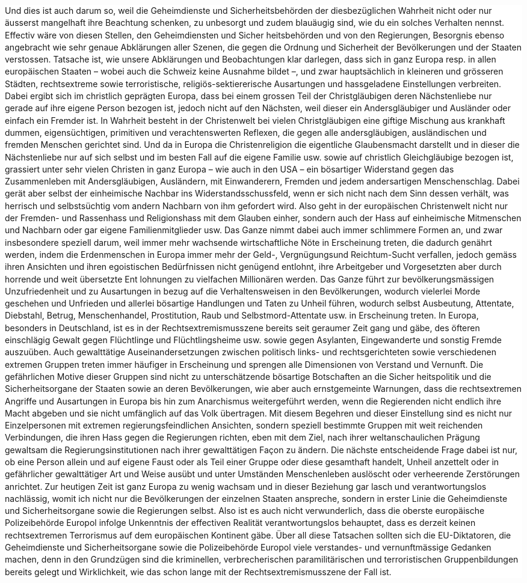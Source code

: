 Und dies ist auch darum so, weil die Geheimdienste und Sicherheitsbehörden der diesbezüglichen Wahrheit nicht oder nur äusserst mangelhaft ihre Beachtung schenken, zu unbesorgt und zudem blauäugig sind, wie du ein solches Verhalten nennst. Effectiv wäre von diesen Stellen, den Geheimdiensten und Sicher heitsbehörden und von den Regierungen, Besorgnis ebenso angebracht wie sehr genaue Abklärungen aller Szenen, die gegen die Ordnung und Sicherheit der Bevölkerungen und der Staaten verstossen. Tatsache ist, wie unsere Abklärungen und Beobachtungen klar darlegen, dass sich in ganz Europa resp. in allen europäischen Staaten – wobei auch die Schweiz keine Ausnahme bildet –, und zwar hauptsächlich in kleineren und grösseren Städten, rechtsextreme sowie terroristische, religiös-sektiererische Ausartungen und hassgeladene Einstellungen verbreiten. Dabei ergibt sich im christlich geprägten Europa, dass bei einem grossen Teil der Christgläubigen deren Nächstenliebe nur gerade auf ihre eigene Person bezogen ist, jedoch nicht auf den Nächsten, weil dieser ein Andersgläubiger und Ausländer oder einfach ein Fremder ist. In Wahrheit besteht in der Christenwelt bei vielen Christgläubigen eine giftige Mischung aus krankhaft dummen, eigensüchtigen, primitiven und verachtenswerten Reflexen, die gegen alle andersgläubigen, ausländischen und fremden Menschen gerichtet sind. Und da in Europa die Christenreligion die eigentliche Glaubensmacht darstellt und in dieser die Nächstenliebe nur auf sich selbst und im besten Fall auf die eigene Familie usw. sowie auf christlich Gleichgläubige bezogen ist, grassiert unter sehr vielen Christen in ganz Europa – wie auch in den USA – ein bösartiger Widerstand gegen das Zusammenleben mit Andersgläubigen, Ausländern, mit Einwanderern, Fremden und jedem andersartigen Menschenschlag. Dabei gerät aber selbst der einheimische Nachbar ins Widerstandsschussfeld, wenn er sich nicht nach dem Sinn dessen verhält, was herrisch und selbstsüchtig vom andern Nachbarn von ihm gefordert wird. Also geht in der europäischen Christenwelt nicht nur der Fremden- und Rassenhass und Religionshass mit dem Glauben einher, sondern auch der Hass auf einheimische Mitmenschen und Nachbarn oder gar eigene Familienmitglieder usw. Das Ganze nimmt dabei auch immer schlimmere Formen an, und zwar insbesondere speziell darum, weil immer mehr wachsende wirtschaftliche Nöte in Erscheinung treten, die dadurch genährt werden, indem die Erdenmenschen in Europa immer mehr der Geld-, Vergnügungsund Reichtum-Sucht verfallen, jedoch gemäss ihren Ansichten und ihren egoistischen Bedürfnissen nicht genügend entlohnt, ihre Arbeitgeber und Vorgesetzten aber durch horrende und weit übersetzte Ent lohnungen zu vielfachen Millionären werden. Das Ganze führt zur bevölkerungsmässigen Unzufriedenheit und zu Ausartungen in bezug auf die Verhaltensweisen in den Bevölkerungen, wodurch vielerlei Morde geschehen und Unfrieden und allerlei bösartige Handlungen und Taten zu Unheil führen, wodurch selbst Ausbeutung, Attentate, Diebstahl, Betrug, Menschenhandel, Prostitution, Raub und Selbstmord-Attentate usw. in Erscheinung treten. In Europa, besonders in Deutschland, ist es in der Rechtsextremismusszene bereits seit geraumer Zeit gang und gäbe, des öfteren einschlägig Gewalt gegen Flüchtlinge und Flüchtlingsheime usw. sowie gegen Asylanten, Eingewanderte und sonstig Fremde auszuüben. Auch gewalttätige Auseinandersetzungen zwischen politisch links- und rechtsgerichteten sowie verschiedenen extremen Gruppen treten immer häufiger in Erscheinung und sprengen alle Dimensionen von Verstand und Vernunft. Die gefährlichen Motive dieser Gruppen sind nicht zu unterschätzende bösartige Botschaften an die Sicher heitspolitik und die Sicherheitsorgane der Staaten sowie an deren Bevölkerungen, wie aber auch ernstgemeinte Warnungen, dass die rechtsextremen Angriffe und Ausartungen in Europa bis hin zum Anarchismus weitergeführt werden, wenn die Regierenden nicht endlich ihre Macht abgeben und sie nicht umfänglich auf das Volk übertragen. Mit diesem Begehren und dieser Einstellung sind es nicht nur Einzelpersonen mit extremen regierungsfeindlichen Ansichten, sondern speziell bestimmte Gruppen mit weit reichenden Verbindungen, die ihren Hass gegen die Regierungen richten, eben mit dem Ziel, nach ihrer weltanschaulichen Prägung gewaltsam die Regierungsinstitutionen nach ihrer gewalttätigen Façon zu ändern. Die nächste entscheidende Frage dabei ist nur, ob eine Person allein und auf eigene Faust oder als Teil einer Gruppe oder diese gesamthaft handelt, Unheil anzettelt oder in gefährlicher gewalttätiger Art und Weise ausübt und unter Umständen Menschenleben auslöscht oder verheerende Zerstörungen anrichtet. Zur heutigen Zeit ist ganz Europa zu wenig wachsam und in dieser Beziehung gar lasch und verantwortungslos nachlässig, womit ich nicht nur die Bevölkerungen der einzelnen Staaten anspreche, sondern in erster Linie die Geheimdienste und Sicherheitsorgane sowie die Regierungen selbst. Also ist es auch nicht verwunderlich, dass die oberste europäische Polizeibehörde Europol infolge Unkenntnis der effectiven Realität verantwortungslos behauptet, dass es derzeit keinen rechtsextremen Terrorismus auf dem europäischen Kontinent gäbe. Über all diese Tatsachen sollten sich die EU-Diktatoren, die Geheimdienste und Sicherheitsorgane sowie die Polizeibehörde Europol viele verstandes- und vernunftmässige Gedanken machen, denn in den Grundzügen sind die kriminellen, verbrecherischen paramilitärischen und terroristischen Gruppenbildungen bereits gelegt und Wirklichkeit, wie das schon lange mit der Rechtsextremismusszene der Fall ist.